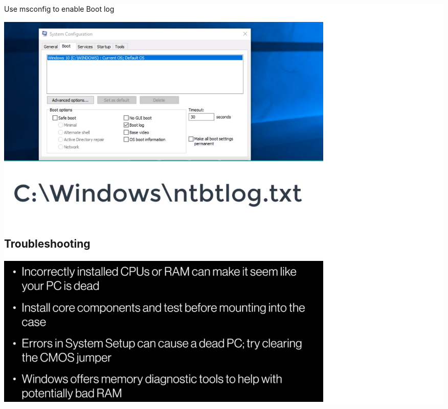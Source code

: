 Use msconfig to enable Boot log

<img src="./media/image104.png" style="width:6.5in;height:4.01597in"
alt="Graphical user interface Description automatically generated" />

## Troubleshooting

<img src="./media/image105.png" style="width:6.5in;height:2.8875in"
alt="Text Description automatically generated" />
